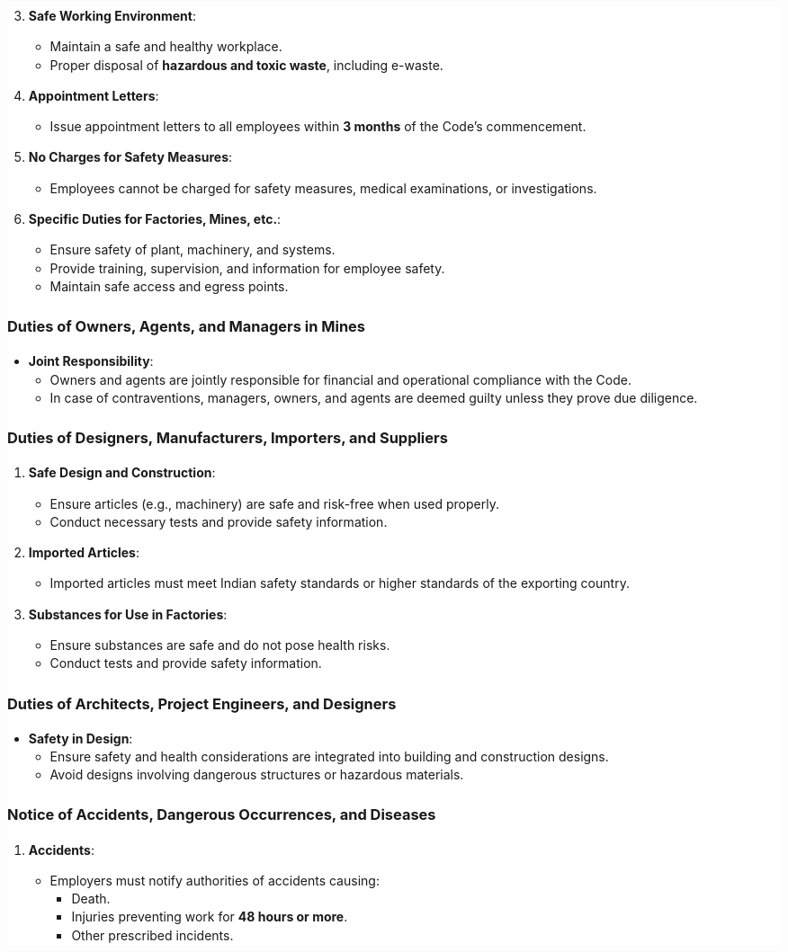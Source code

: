 3. **Safe Working Environment**:
   
      - Maintain a safe and healthy workplace.
      - Proper disposal of **hazardous and toxic waste**, including e-waste.

4. **Appointment Letters**:
   
      - Issue appointment letters to all employees within **3 months** of the Code’s commencement.

5. **No Charges for Safety Measures**:
   
      - Employees cannot be charged for safety measures, medical examinations, or investigations.

6. **Specific Duties for Factories, Mines, etc.**:
   
      - Ensure safety of plant, machinery, and systems.
      - Provide training, supervision, and information for employee safety.
      - Maintain safe access and egress points.

### **Duties of Owners, Agents, and Managers in Mines**

- **Joint Responsibility**:
     - Owners and agents are jointly responsible for financial and operational compliance with the Code.
     - In case of contraventions, managers, owners, and agents are deemed guilty unless they prove due diligence.

### **Duties of Designers, Manufacturers, Importers, and Suppliers**

1. **Safe Design and Construction**:
   
      - Ensure articles (e.g., machinery) are safe and risk-free when used properly.
      - Conduct necessary tests and provide safety information.

2. **Imported Articles**:
   
      - Imported articles must meet Indian safety standards or higher standards of the exporting country.

3. **Substances for Use in Factories**:
   
      - Ensure substances are safe and do not pose health risks.
      - Conduct tests and provide safety information.

### **Duties of Architects, Project Engineers, and Designers**

- **Safety in Design**:
     - Ensure safety and health considerations are integrated into building and construction designs.
     - Avoid designs involving dangerous structures or hazardous materials.

### **Notice of Accidents, Dangerous Occurrences, and Diseases**

1. **Accidents**:
   
      - Employers must notify authorities of accidents causing:
           - Death.
           - Injuries preventing work for **48 hours or more**.
           - Other prescribed incidents.
